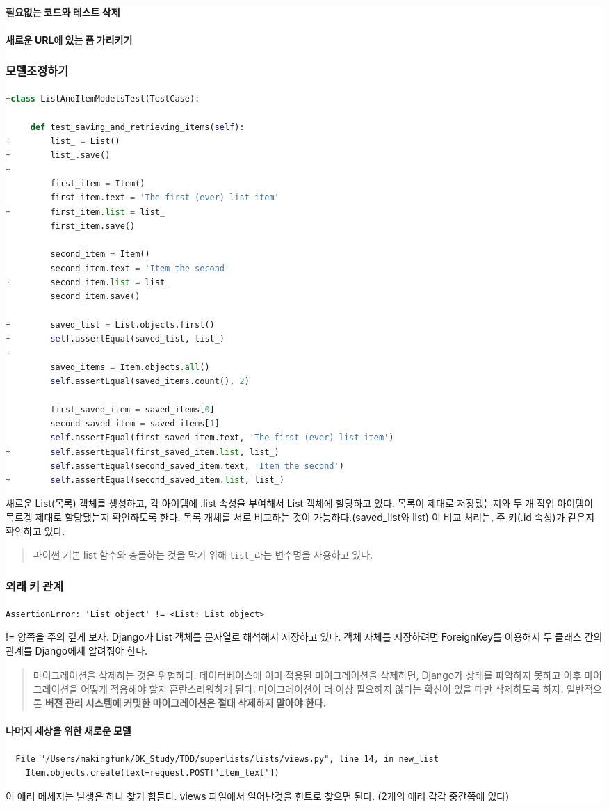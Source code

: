 #### 필요없는 코드와 테스트 삭제
#### 새로운 URL에 있는 폼 가리키기

### 모델조정하기

```python
+class ListAndItemModelsTest(TestCase):

     def test_saving_and_retrieving_items(self):
+        list_ = List()
+        list_.save()
+
         first_item = Item()
         first_item.text = 'The first (ever) list item'
+        first_item.list = list_
         first_item.save()

         second_item = Item()
         second_item.text = 'Item the second'
+        second_item.list = list_
         second_item.save()

+        saved_list = List.objects.first()
+        self.assertEqual(saved_list, list_)
+
         saved_items = Item.objects.all()
         self.assertEqual(saved_items.count(), 2)

         first_saved_item = saved_items[0]
         second_saved_item = saved_items[1]
         self.assertEqual(first_saved_item.text, 'The first (ever) list item')
+        self.assertEqual(first_saved_item.list, list_)
         self.assertEqual(second_saved_item.text, 'Item the second')
+        self.assertEqual(second_saved_item.list, list_)
```
새로운 List(목록) 객체를 생성하고, 각 아이템에 .list 속성을 부여해서 List 객체에 할당하고 있다. 목록이 제대로 저장됐는지와 두 개 작업 아이템이 목로겡 제대로 할당됐는지 확인하도록 한다. 목록 개체를 서로 비교하는 것이 가능하다.(saved_list와 list) 이 비교 처리는, 주 키(.id 속성)가 같은지 확인하고 있다.
>파이썬 기본 list 함수와 충돌하는 것을 막기 위해 `list_`라는 변수명을 사용하고 있다.

### 외래 키 관계

```
AssertionError: 'List object' != <List: List object>
```
!= 양쪽을 주의 깊게 보자. Django가  List 객체를 문자열로 해석해서 저장하고 있다. 객체 자체를 저장하려면 ForeignKey를 이용해서 두 클래스 간의 관계를 Django에세 알려줘야 한다.

>마이그레이션을 삭제하는 것은 위험하다. 데이터베이스에 이미 적용된 마이그레이션을 삭제하면, Django가 상태를 파악하지 못하고 이후 마이그레이션을 어떻게 적용해야 할지 혼란스러워하게 된다. 마이그레이션이 더 이상 필요하지 않다는 확신이 있을 때만 삭제하도록 하자. 일반적으론 **버전 관리 시스템에 커밋한 마이그레이션은 절대 삭제하지 말아야 한다.**

#### 나머지 세상을 위한 새로운 모델
```
  File "/Users/makingfunk/DK_Study/TDD/superlists/lists/views.py", line 14, in new_list
    Item.objects.create(text=request.POST['item_text'])
```
이 에러 메세지는 발생은 하나 찾기 힘들다. views 파일에서 일어난것을 힌트로 찾으면 된다. (2개의 에러 각각 중간쯤에 있다)
